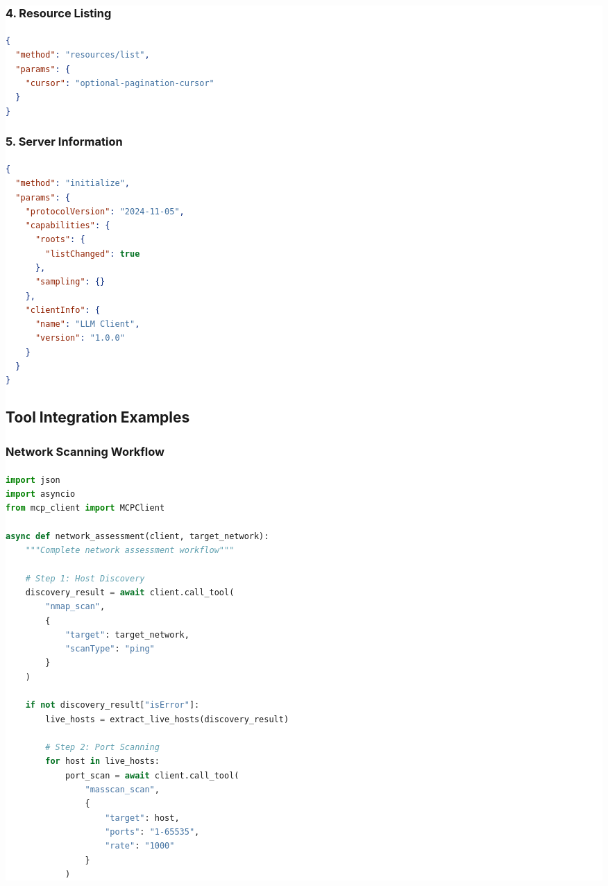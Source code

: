### 4. Resource Listing
```json
{
  "method": "resources/list",
  "params": {
    "cursor": "optional-pagination-cursor"
  }
}
```

### 5. Server Information
```json
{
  "method": "initialize",
  "params": {
    "protocolVersion": "2024-11-05",
    "capabilities": {
      "roots": {
        "listChanged": true
      },
      "sampling": {}
    },
    "clientInfo": {
      "name": "LLM Client",
      "version": "1.0.0"
    }
  }
}
```

## Tool Integration Examples

### Network Scanning Workflow
```python
import json
import asyncio
from mcp_client import MCPClient

async def network_assessment(client, target_network):
    """Complete network assessment workflow"""
    
    # Step 1: Host Discovery
    discovery_result = await client.call_tool(
        "nmap_scan",
        {
            "target": target_network,
            "scanType": "ping"
        }
    )
    
    if not discovery_result["isError"]:
        live_hosts = extract_live_hosts(discovery_result)
        
        # Step 2: Port Scanning
        for host in live_hosts:
            port_scan = await client.call_tool(
                "masscan_scan",
                {
                    "target": host,
                    "ports": "1-65535",
                    "rate": "1000"
                }
            )
```
